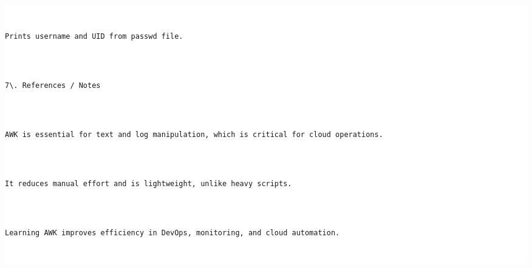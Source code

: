 ```bash


Prints username and UID from passwd file.



7\. References / Notes



AWK is essential for text and log manipulation, which is critical for cloud operations.



It reduces manual effort and is lightweight, unlike heavy scripts.



Learning AWK improves efficiency in DevOps, monitoring, and cloud automation.



